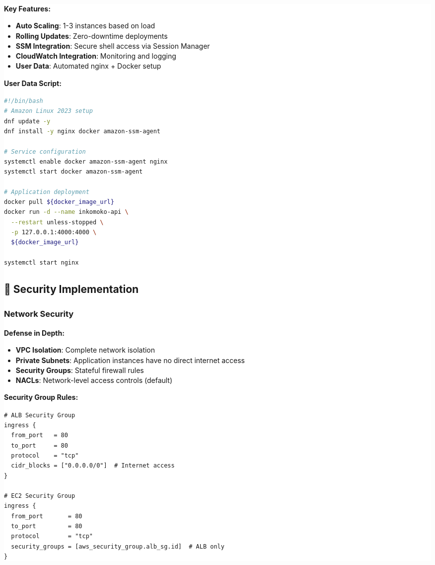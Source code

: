 **Key Features:**
- **Auto Scaling**: 1-3 instances based on load
- **Rolling Updates**: Zero-downtime deployments
- **SSM Integration**: Secure shell access via Session Manager
- **CloudWatch Integration**: Monitoring and logging
- **User Data**: Automated nginx + Docker setup

**User Data Script:**
```bash
#!/bin/bash
# Amazon Linux 2023 setup
dnf update -y
dnf install -y nginx docker amazon-ssm-agent

# Service configuration
systemctl enable docker amazon-ssm-agent nginx
systemctl start docker amazon-ssm-agent

# Application deployment
docker pull ${docker_image_url}
docker run -d --name inkomoko-api \
  --restart unless-stopped \
  -p 127.0.0.1:4000:4000 \
  ${docker_image_url}

systemctl start nginx
```

## 🔐 Security Implementation

### Network Security

**Defense in Depth:**
- **VPC Isolation**: Complete network isolation
- **Private Subnets**: Application instances have no direct internet access
- **Security Groups**: Stateful firewall rules
- **NACLs**: Network-level access controls (default)

**Security Group Rules:**
```hcl
# ALB Security Group
ingress {
  from_port   = 80
  to_port     = 80
  protocol    = "tcp"
  cidr_blocks = ["0.0.0.0/0"]  # Internet access
}

# EC2 Security Group
ingress {
  from_port       = 80
  to_port         = 80
  protocol        = "tcp"
  security_groups = [aws_security_group.alb_sg.id]  # ALB only
}
```
